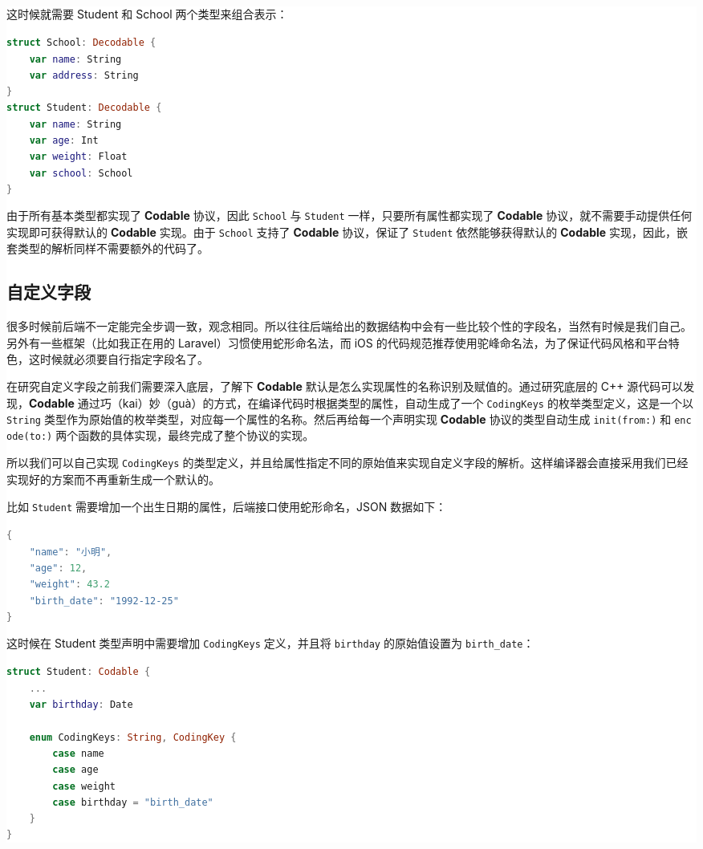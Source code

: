 这时候就需要 Student 和 School 两个类型来组合表示：

```swift
struct School: Decodable {
	var name: String
	var address: String
}
struct Student: Decodable {   
    var name: String
    var age: Int
    var weight: Float
    var school: School
}
```

由于所有基本类型都实现了 **Codable** 协议，因此 `School` 与 `Student` 一样，只要所有属性都实现了 **Codable** 协议，就不需要手动提供任何实现即可获得默认的 **Codable** 实现。由于 `School` 支持了 **Codable** 协议，保证了 `Student` 依然能够获得默认的 **Codable** 实现，因此，嵌套类型的解析同样不需要额外的代码了。

## 自定义字段

很多时候前后端不一定能完全步调一致，观念相同。所以往往后端给出的数据结构中会有一些比较个性的字段名，当然有时候是我们自己。另外有一些框架（比如我正在用的 Laravel）习惯使用蛇形命名法，而 iOS 的代码规范推荐使用驼峰命名法，为了保证代码风格和平台特色，这时候就必须要自行指定字段名了。

在研究自定义字段之前我们需要深入底层，了解下 **Codable** 默认是怎么实现属性的名称识别及赋值的。通过研究底层的 C++ 源代码可以发现，**Codable** 通过巧（kai）妙（guà）的方式，在编译代码时根据类型的属性，自动生成了一个 `CodingKeys` 的枚举类型定义，这是一个以 `String` 类型作为原始值的枚举类型，对应每一个属性的名称。然后再给每一个声明实现 **Codable** 协议的类型自动生成 `init(from:)` 和 `encode(to:)` 两个函数的具体实现，最终完成了整个协议的实现。

所以我们可以自己实现 `CodingKeys` 的类型定义，并且给属性指定不同的原始值来实现自定义字段的解析。这样编译器会直接采用我们已经实现好的方案而不再重新生成一个默认的。

比如 `Student` 需要增加一个出生日期的属性，后端接口使用蛇形命名，JSON 数据如下：

```swift
{
    "name": "小明",
    "age": 12,
    "weight": 43.2
    "birth_date": "1992-12-25"
}
```

这时候在 Student 类型声明中需要增加 `CodingKeys` 定义，并且将 `birthday` 的原始值设置为 `birth_date`：

```swift
struct Student: Codable {
	...
	var birthday: Date
	
	enum CodingKeys: String, CodingKey {
        case name
        case age
        case weight
        case birthday = "birth_date"
    }
}
```
